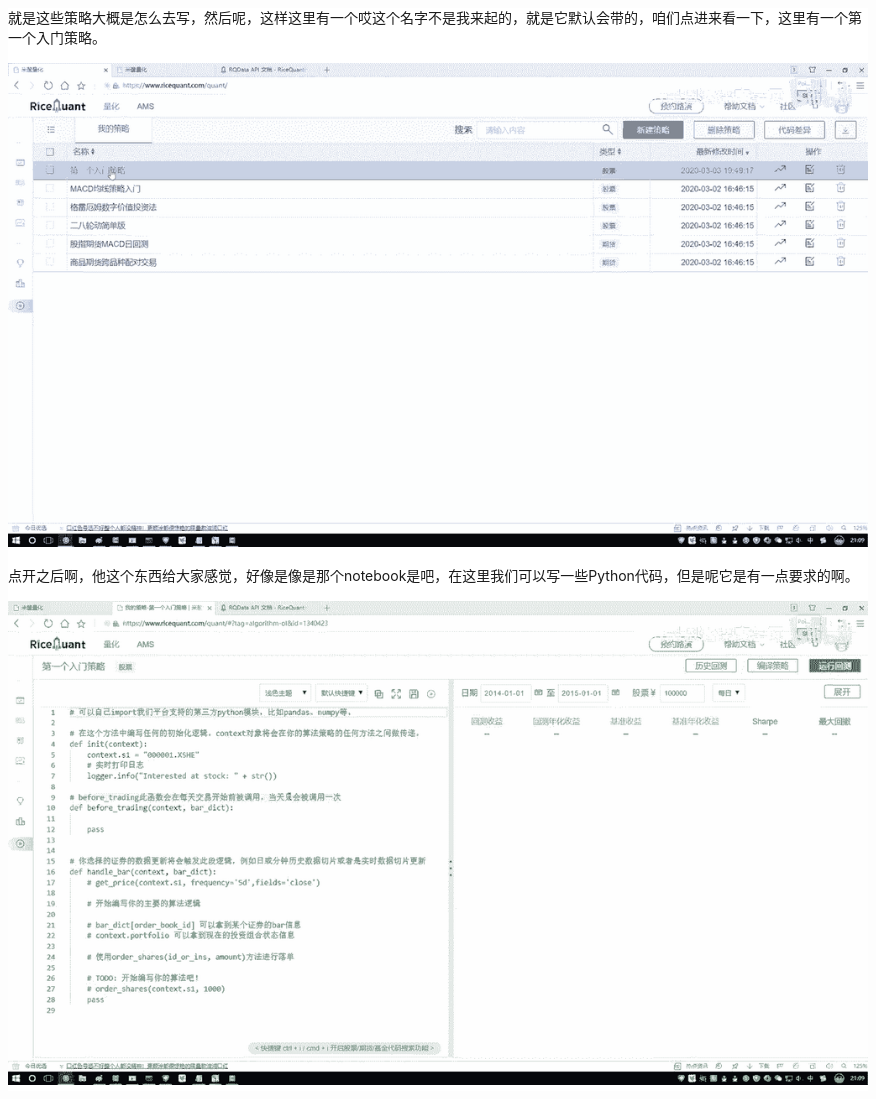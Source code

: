 就是这些策略大概是怎么去写，然后呢，这样这里有一个哎这个名字不是我来起的，就是它默认会带的，咱们点进来看一下，这里有一个第一个入门策略。



![](img/58a35289556293b524bb19c76d7c0bd5_5.png)

点开之后啊，他这个东西给大家感觉，好像是像是那个notebook是吧，在这里我们可以写一些Python代码，但是呢它是有一点要求的啊。



![](img/58a35289556293b524bb19c76d7c0bd5_7.png)
